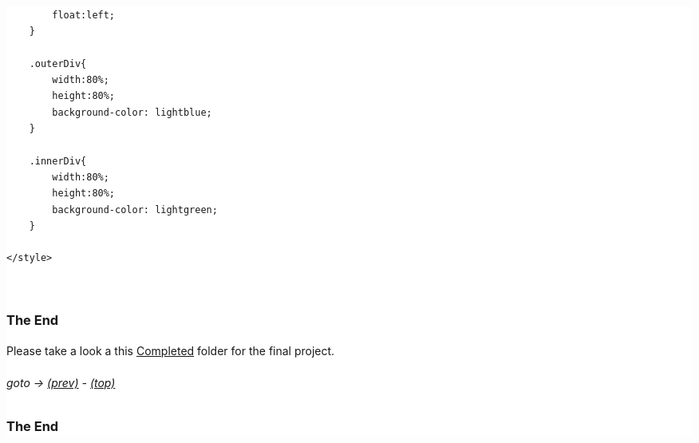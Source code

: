 ```
		float:left;
	}
	
	.outerDiv{
		width:80%;
		height:80%;
		background-color: lightblue;
	}
	
	.innerDiv{
		width:80%;
		height:80%;
		background-color: lightgreen;
	}

</style>
```


&nbsp;
<a id="End"></a>
### The End 
Please take a look a this [Completed](Completed) folder for the final project.
###### goto &rarr; [(prev)](#FinalCode) - [(top)](#top)


### The End